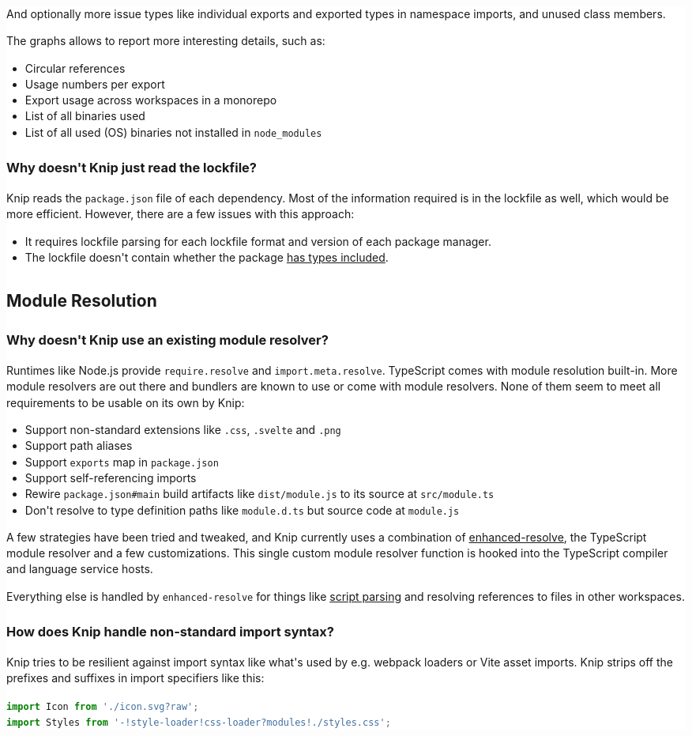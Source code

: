 And optionally more issue types like individual exports and exported types in
namespace imports, and unused class members.

The graphs allows to report more interesting details, such as:

- Circular references
- Usage numbers per export
- Export usage across workspaces in a monorepo
- List of all binaries used
- List of all used (OS) binaries not installed in `node_modules`

### Why doesn't Knip just read the lockfile?

Knip reads the `package.json` file of each dependency. Most of the information
required is in the lockfile as well, which would be more efficient. However,
there are a few issues with this approach:

- It requires lockfile parsing for each lockfile format and version of each
  package manager.
- The lockfile doesn't contain whether the package [has types included][8].

## Module Resolution

### Why doesn't Knip use an existing module resolver?

Runtimes like Node.js provide `require.resolve` and `import.meta.resolve`.
TypeScript comes with module resolution built-in. More module resolvers are out
there and bundlers are known to use or come with module resolvers. None of them
seem to meet all requirements to be usable on its own by Knip:

- Support non-standard extensions like `.css`, `.svelte` and `.png`
- Support path aliases
- Support `exports` map in `package.json`
- Support self-referencing imports
- Rewire `package.json#main` build artifacts like `dist/module.js` to its source
  at `src/module.ts`
- Don't resolve to type definition paths like `module.d.ts` but source code at
  `module.js`

A few strategies have been tried and tweaked, and Knip currently uses a
combination of [enhanced-resolve][9], the TypeScript module resolver and a few
customizations. This single custom module resolver function is hooked into the
TypeScript compiler and language service hosts.

Everything else is handled by `enhanced-resolve` for things like [script
parsing][7] and resolving references to files in other workspaces.

### How does Knip handle non-standard import syntax?

Knip tries to be resilient against import syntax like what's used by e.g.
webpack loaders or Vite asset imports. Knip strips off the prefixes and suffixes
in import specifiers like this:

```ts title="component.ts"
import Icon from './icon.svg?raw';
import Styles from '-!style-loader!css-loader?modules!./styles.css';
```


[1]: ../features/auto-fix.mdx
[2]: ../explanations/why-use-knip.md#less-is-more
[3]: ./issue-types.md
[4]: ../guides/handling-issues.mdx#external-libraries
[5]: ../explanations/why-use-knip.md#comprehensive
[6]: #module-resolution
[7]: ../features/script-parser.md
[8]: ../guides/handling-issues.mdx#types-packages
[9]: https://www.npmjs.com/package/enhanced-resolve
[10]: ../guides/performance.md#workspace-sharing
[11]: #whats-the-difference-between-workspaces-projects-and-programs
[12]: #why-doesnt-knip-match-my-typescript-project-structure
[13]: ../guides/handling-issues.mdx#typescript-path-aliases-in-monorepos
[14]: ../reference/cli.md#--tsconfig-file
[15]: ../explanations/plugins.md#configuration-files
[16]: ../reference/configuration.md#paths
[17]: ../features/compilers.md
[18]: ../features/production-mode.md
[19]: /sponsors